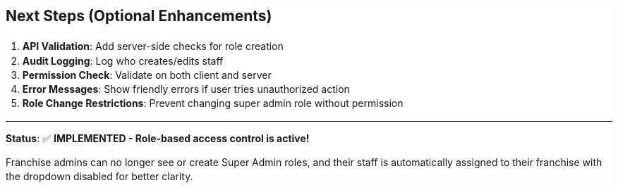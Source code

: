 ## Next Steps (Optional Enhancements)

1. **API Validation**: Add server-side checks for role creation
2. **Audit Logging**: Log who creates/edits staff
3. **Permission Check**: Validate on both client and server
4. **Error Messages**: Show friendly errors if user tries unauthorized action
5. **Role Change Restrictions**: Prevent changing super admin role without permission

---

**Status**: ✅ **IMPLEMENTED - Role-based access control is active!**

Franchise admins can no longer see or create Super Admin roles, and their staff is automatically assigned to their franchise with the dropdown disabled for better clarity.
